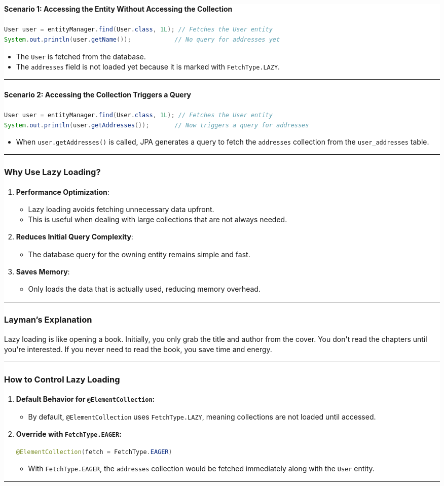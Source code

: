 
#### Scenario 1: Accessing the Entity Without Accessing the Collection
```java
User user = entityManager.find(User.class, 1L); // Fetches the User entity
System.out.println(user.getName());            // No query for addresses yet
```
- The `User` is fetched from the database.
- The `addresses` field is not loaded yet because it is marked with `FetchType.LAZY`.

---

#### Scenario 2: Accessing the Collection Triggers a Query
```java
User user = entityManager.find(User.class, 1L); // Fetches the User entity
System.out.println(user.getAddresses());       // Now triggers a query for addresses
```
- When `user.getAddresses()` is called, JPA generates a query to fetch the `addresses` collection from the `user_addresses` table.

---

### Why Use Lazy Loading?

1. **Performance Optimization**:
   - Lazy loading avoids fetching unnecessary data upfront.
   - This is useful when dealing with large collections that are not always needed.

2. **Reduces Initial Query Complexity**:
   - The database query for the owning entity remains simple and fast.

3. **Saves Memory**:
   - Only loads the data that is actually used, reducing memory overhead.

---

### Layman’s Explanation
Lazy loading is like opening a book. Initially, you only grab the title and author from the cover. You don't read the chapters until you're interested. If you never need to read the book, you save time and energy.

---

### How to Control Lazy Loading

1. **Default Behavior for `@ElementCollection`:**
   - By default, `@ElementCollection` uses `FetchType.LAZY`, meaning collections are not loaded until accessed.

2. **Override with `FetchType.EAGER`:**
   ```java
   @ElementCollection(fetch = FetchType.EAGER)
   ```
   - With `FetchType.EAGER`, the `addresses` collection would be fetched immediately along with the `User` entity.

---